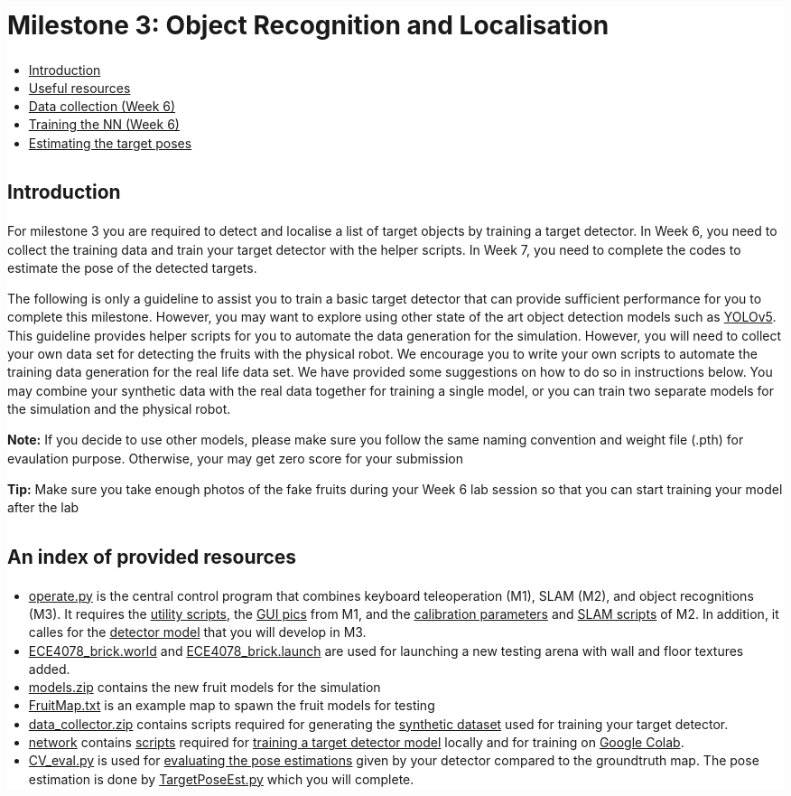 # Milestone 3: Object Recognition and Localisation
- [Introduction](#introduction)
- [Useful resources](#an-index-of-provided-resources)
- [Data collection (Week 6)](#step-1-data-collection)
- [Training the NN (Week 6)](#step-2-training-your-neural-network)
- [Estimating the target poses](#step-3-estimating-target-poses)


## Introduction
For milestone 3 you are required to detect and localise a list of target objects by training a target detector. In Week 6, you need to collect the training data and train your target detector with the helper scripts. In Week 7, you need to complete the codes to estimate the pose of the detected targets. 

The following is only a guideline to assist you to train a basic target detector that can provide sufficient performance for you to complete this milestone. However, you may want to explore using other state of the art object detection models such as [YOLOv5](https://github.com/ultralytics/yolov5). This guideline provides helper scripts for you to automate the data generation for the simulation. However, you will need to collect your own data set for detecting the fruits with the physical robot. We encourage you to write your own scripts to automate the training data generation for the real life data set. We have provided some suggestions on how to do so in instructions below. You may combine your synthetic data with the real data together for training a single model, or you can train two separate models for the simulation and the physical robot.

**Note:** If you decide to use other models, please make sure you follow the same naming convention and weight file (.pth) for evaulation purpose. Otherwise, your may get zero score for your submission

**Tip:** Make sure you take enough photos of the fake fruits during your Week 6 lab session so that you can start training your model after the lab

## An index of provided resources
- [operate.py](operate.py) is the central control program that combines keyboard teleoperation (M1), SLAM (M2), and object recognitions (M3). It requires the [utility scripts](../Week01-02/util), the [GUI pics](../Week01-02/pics) from M1, and the [calibration parameters](../Week03-05/calibration/param/) and [SLAM scripts](../Week03-05/slam/) of M2. In addition, it calles for the [detector model](#Training-your-neural-network) that you will develop in M3.
- [ECE4078_brick.world](ECE4078_brick.world) and [ECE4078_brick.launch](ECE4078_brick.launch) are used for launching a new testing arena with wall and floor textures added.
- [models.zip](https://drive.google.com/file/d/1-RMIWwW1THG4xKS_XeNMGs168aqACDL0/view?usp=sharing) contains the new fruit models for the simulation
- [FruitMap.txt](FruitMap.txt) is an example map to spawn the fruit models for testing
- [data_collector.zip](https://drive.google.com/file/d/1zxjZpJVTPvO_RGJGkwHJBu0dJRlktOqe/view?usp=sharing) contains scripts required for generating the [synthetic dataset](#Data-collection) used for training your target detector.
- [network](network/) contains [scripts](network/scripts) required for [training a target detector model](#Training-your-neural-network) locally and for training on [Google Colab](network/ECE4078_2022_Lab_M3_Colab).
- [CV_eval.py](CV_eval.py) is used for [evaluating the pose estimations](#Estimating-target-poses) given by your detector compared to the groundtruth map. The pose estimation is done by [TargetPoseEst.py](TargetPoseEst.py) which you will complete.
